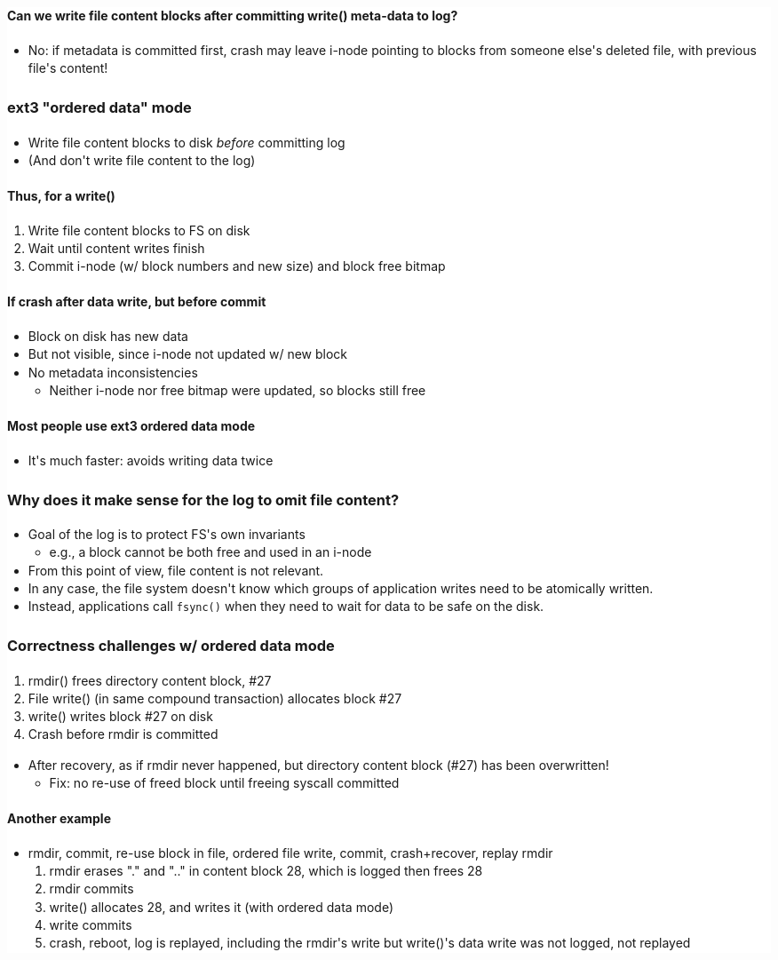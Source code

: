 #### Can we write file content blocks after committing write() meta-data to log?

- No: if metadata is committed first, crash may leave i-node pointing to blocks from someone else's deleted file, with previous file's content!

### ext3 "ordered data" mode

- Write file content blocks to disk *before* committing log
- (And don't write file content to the log)

#### Thus, for a write()

1. Write file content blocks to FS on disk
2. Wait until content writes finish
3. Commit i-node (w/ block numbers and new size) and block free bitmap

#### If crash after data write, but before commit

- Block on disk has new data
- But not visible, since i-node not updated w/ new block
- No metadata inconsistencies
  - Neither i-node nor free bitmap were updated, so blocks still free

#### Most people use ext3 ordered data mode

- It's much faster: avoids writing data twice

### Why does it make sense for the log to omit file content?

- Goal of the log is to protect FS's own invariants
  - e.g., a block cannot be both free and used in an i-node
- From this point of view, file content is not relevant.
- In any case, the file system doesn't know which groups of application writes need to be atomically written.
- Instead, applications call `fsync()` when they need to wait for data to be safe on the disk.

### Correctness challenges w/ ordered data mode

1. rmdir() frees directory content block, #27
2. File write() (in same compound transaction) allocates block #27
3. write() writes block #27 on disk
4. Crash before rmdir is committed

- After recovery, as if rmdir never happened, but directory content block (#27) has been overwritten!
  - Fix: no re-use of freed block until freeing syscall committed

#### Another example

- rmdir, commit, re-use block in file, ordered file write, commit, crash+recover, replay rmdir
  1. rmdir erases "." and ".." in content block 28, which is logged then frees 28
  2. rmdir commits
  3. write() allocates 28, and writes it (with ordered data mode)
  4. write commits
  5. crash, reboot, log is replayed, including the rmdir's write but write()'s data write was not logged, not replayed
